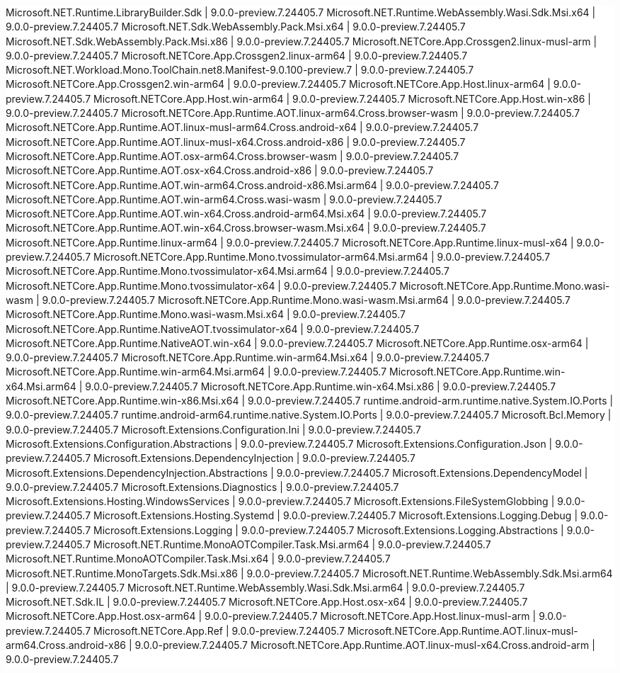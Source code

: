 Microsoft.NET.Runtime.LibraryBuilder.Sdk | 9.0.0-preview.7.24405.7
Microsoft.NET.Runtime.WebAssembly.Wasi.Sdk.Msi.x64 | 9.0.0-preview.7.24405.7
Microsoft.NET.Sdk.WebAssembly.Pack.Msi.x64 | 9.0.0-preview.7.24405.7
Microsoft.NET.Sdk.WebAssembly.Pack.Msi.x86 | 9.0.0-preview.7.24405.7
Microsoft.NETCore.App.Crossgen2.linux-musl-arm | 9.0.0-preview.7.24405.7
Microsoft.NETCore.App.Crossgen2.linux-arm64 | 9.0.0-preview.7.24405.7
Microsoft.NET.Workload.Mono.ToolChain.net8.Manifest-9.0.100-preview.7 | 9.0.0-preview.7.24405.7
Microsoft.NETCore.App.Crossgen2.win-arm64 | 9.0.0-preview.7.24405.7
Microsoft.NETCore.App.Host.linux-arm64 | 9.0.0-preview.7.24405.7
Microsoft.NETCore.App.Host.win-arm64 | 9.0.0-preview.7.24405.7
Microsoft.NETCore.App.Host.win-x86 | 9.0.0-preview.7.24405.7
Microsoft.NETCore.App.Runtime.AOT.linux-arm64.Cross.browser-wasm | 9.0.0-preview.7.24405.7
Microsoft.NETCore.App.Runtime.AOT.linux-musl-arm64.Cross.android-x64 | 9.0.0-preview.7.24405.7
Microsoft.NETCore.App.Runtime.AOT.linux-musl-x64.Cross.android-x86 | 9.0.0-preview.7.24405.7
Microsoft.NETCore.App.Runtime.AOT.osx-arm64.Cross.browser-wasm | 9.0.0-preview.7.24405.7
Microsoft.NETCore.App.Runtime.AOT.osx-x64.Cross.android-x86 | 9.0.0-preview.7.24405.7
Microsoft.NETCore.App.Runtime.AOT.win-arm64.Cross.android-x86.Msi.arm64 | 9.0.0-preview.7.24405.7
Microsoft.NETCore.App.Runtime.AOT.win-arm64.Cross.wasi-wasm | 9.0.0-preview.7.24405.7
Microsoft.NETCore.App.Runtime.AOT.win-x64.Cross.android-arm64.Msi.x64 | 9.0.0-preview.7.24405.7
Microsoft.NETCore.App.Runtime.AOT.win-x64.Cross.browser-wasm.Msi.x64 | 9.0.0-preview.7.24405.7
Microsoft.NETCore.App.Runtime.linux-arm64 | 9.0.0-preview.7.24405.7
Microsoft.NETCore.App.Runtime.linux-musl-x64 | 9.0.0-preview.7.24405.7
Microsoft.NETCore.App.Runtime.Mono.tvossimulator-arm64.Msi.arm64 | 9.0.0-preview.7.24405.7
Microsoft.NETCore.App.Runtime.Mono.tvossimulator-x64.Msi.arm64 | 9.0.0-preview.7.24405.7
Microsoft.NETCore.App.Runtime.Mono.tvossimulator-x64 | 9.0.0-preview.7.24405.7
Microsoft.NETCore.App.Runtime.Mono.wasi-wasm | 9.0.0-preview.7.24405.7
Microsoft.NETCore.App.Runtime.Mono.wasi-wasm.Msi.arm64 | 9.0.0-preview.7.24405.7
Microsoft.NETCore.App.Runtime.Mono.wasi-wasm.Msi.x64 | 9.0.0-preview.7.24405.7
Microsoft.NETCore.App.Runtime.NativeAOT.tvossimulator-x64 | 9.0.0-preview.7.24405.7
Microsoft.NETCore.App.Runtime.NativeAOT.win-x64 | 9.0.0-preview.7.24405.7
Microsoft.NETCore.App.Runtime.osx-arm64 | 9.0.0-preview.7.24405.7
Microsoft.NETCore.App.Runtime.win-arm64.Msi.x64 | 9.0.0-preview.7.24405.7
Microsoft.NETCore.App.Runtime.win-arm64.Msi.arm64 | 9.0.0-preview.7.24405.7
Microsoft.NETCore.App.Runtime.win-x64.Msi.arm64 | 9.0.0-preview.7.24405.7
Microsoft.NETCore.App.Runtime.win-x64.Msi.x86 | 9.0.0-preview.7.24405.7
Microsoft.NETCore.App.Runtime.win-x86.Msi.x64 | 9.0.0-preview.7.24405.7
runtime.android-arm.runtime.native.System.IO.Ports | 9.0.0-preview.7.24405.7
runtime.android-arm64.runtime.native.System.IO.Ports | 9.0.0-preview.7.24405.7
Microsoft.Bcl.Memory | 9.0.0-preview.7.24405.7
Microsoft.Extensions.Configuration.Ini | 9.0.0-preview.7.24405.7
Microsoft.Extensions.Configuration.Abstractions | 9.0.0-preview.7.24405.7
Microsoft.Extensions.Configuration.Json | 9.0.0-preview.7.24405.7
Microsoft.Extensions.DependencyInjection | 9.0.0-preview.7.24405.7
Microsoft.Extensions.DependencyInjection.Abstractions | 9.0.0-preview.7.24405.7
Microsoft.Extensions.DependencyModel | 9.0.0-preview.7.24405.7
Microsoft.Extensions.Diagnostics | 9.0.0-preview.7.24405.7
Microsoft.Extensions.Hosting.WindowsServices | 9.0.0-preview.7.24405.7
Microsoft.Extensions.FileSystemGlobbing | 9.0.0-preview.7.24405.7
Microsoft.Extensions.Hosting.Systemd | 9.0.0-preview.7.24405.7
Microsoft.Extensions.Logging.Debug | 9.0.0-preview.7.24405.7
Microsoft.Extensions.Logging | 9.0.0-preview.7.24405.7
Microsoft.Extensions.Logging.Abstractions | 9.0.0-preview.7.24405.7
Microsoft.NET.Runtime.MonoAOTCompiler.Task.Msi.arm64 | 9.0.0-preview.7.24405.7
Microsoft.NET.Runtime.MonoAOTCompiler.Task.Msi.x64 | 9.0.0-preview.7.24405.7
Microsoft.NET.Runtime.MonoTargets.Sdk.Msi.x86 | 9.0.0-preview.7.24405.7
Microsoft.NET.Runtime.WebAssembly.Sdk.Msi.arm64 | 9.0.0-preview.7.24405.7
Microsoft.NET.Runtime.WebAssembly.Wasi.Sdk.Msi.arm64 | 9.0.0-preview.7.24405.7
Microsoft.NET.Sdk.IL | 9.0.0-preview.7.24405.7
Microsoft.NETCore.App.Host.osx-x64 | 9.0.0-preview.7.24405.7
Microsoft.NETCore.App.Host.osx-arm64 | 9.0.0-preview.7.24405.7
Microsoft.NETCore.App.Host.linux-musl-arm | 9.0.0-preview.7.24405.7
Microsoft.NETCore.App.Ref | 9.0.0-preview.7.24405.7
Microsoft.NETCore.App.Runtime.AOT.linux-musl-arm64.Cross.android-x86 | 9.0.0-preview.7.24405.7
Microsoft.NETCore.App.Runtime.AOT.linux-musl-x64.Cross.android-arm | 9.0.0-preview.7.24405.7